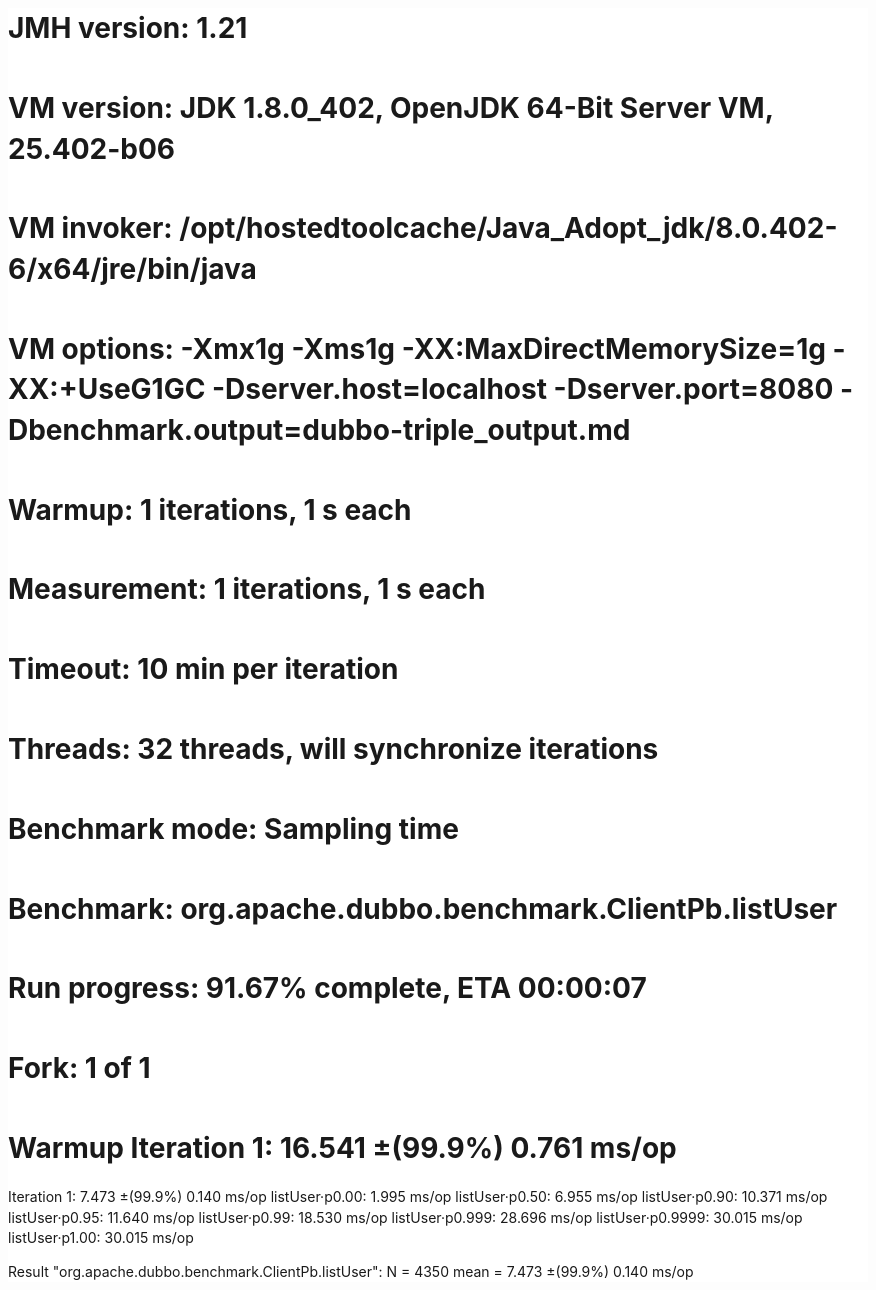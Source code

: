 
# JMH version: 1.21
# VM version: JDK 1.8.0_402, OpenJDK 64-Bit Server VM, 25.402-b06
# VM invoker: /opt/hostedtoolcache/Java_Adopt_jdk/8.0.402-6/x64/jre/bin/java
# VM options: -Xmx1g -Xms1g -XX:MaxDirectMemorySize=1g -XX:+UseG1GC -Dserver.host=localhost -Dserver.port=8080 -Dbenchmark.output=dubbo-triple_output.md
# Warmup: 1 iterations, 1 s each
# Measurement: 1 iterations, 1 s each
# Timeout: 10 min per iteration
# Threads: 32 threads, will synchronize iterations
# Benchmark mode: Sampling time
# Benchmark: org.apache.dubbo.benchmark.ClientPb.listUser

# Run progress: 91.67% complete, ETA 00:00:07
# Fork: 1 of 1
# Warmup Iteration   1: 16.541 ±(99.9%) 0.761 ms/op
Iteration   1: 7.473 ±(99.9%) 0.140 ms/op
                 listUser·p0.00:   1.995 ms/op
                 listUser·p0.50:   6.955 ms/op
                 listUser·p0.90:   10.371 ms/op
                 listUser·p0.95:   11.640 ms/op
                 listUser·p0.99:   18.530 ms/op
                 listUser·p0.999:  28.696 ms/op
                 listUser·p0.9999: 30.015 ms/op
                 listUser·p1.00:   30.015 ms/op



Result "org.apache.dubbo.benchmark.ClientPb.listUser":
  N = 4350
  mean =      7.473 ±(99.9%) 0.140 ms/op
